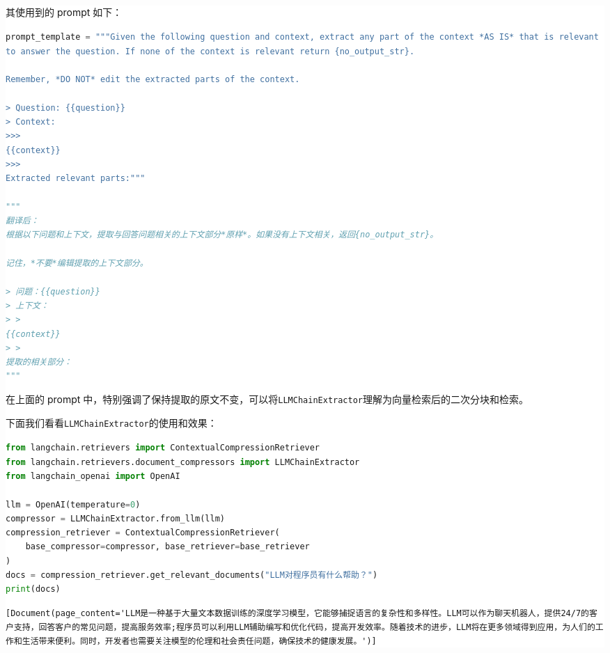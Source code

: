 其使用到的 prompt 如下：

```python
prompt_template = """Given the following question and context, extract any part of the context *AS IS* that is relevant to answer the question. If none of the context is relevant return {no_output_str}. 

Remember, *DO NOT* edit the extracted parts of the context.

> Question: {{question}}
> Context:
>>>
{{context}}
>>>
Extracted relevant parts:"""

"""
翻译后：
根据以下问题和上下文，提取与回答问题相关的上下文部分*原样*。如果没有上下文相关，返回{no_output_str}。

记住，*不要*编辑提取的上下文部分。

> 问题：{{question}}
> 上下文：
> >
{{context}}
> >
提取的相关部分：
"""
```

在上面的 prompt 中，特别强调了保持提取的原文不变，可以将`LLMChainExtractor`理解为向量检索后的二次分块和检索。

下面我们看看`LLMChainExtractor`的使用和效果：

```python
from langchain.retrievers import ContextualCompressionRetriever
from langchain.retrievers.document_compressors import LLMChainExtractor
from langchain_openai import OpenAI

llm = OpenAI(temperature=0)
compressor = LLMChainExtractor.from_llm(llm)
compression_retriever = ContextualCompressionRetriever(
    base_compressor=compressor, base_retriever=base_retriever
)
docs = compression_retriever.get_relevant_documents("LLM对程序员有什么帮助？")
print(docs)
```

```shell
[Document(page_content='LLM是一种基于大量文本数据训练的深度学习模型，它能够捕捉语言的复杂性和多样性。LLM可以作为聊天机器人，提供24/7的客户支持，回答客户的常见问题，提高服务效率;程序员可以利用LLM辅助编写和优化代码，提高开发效率。随着技术的进步，LLM将在更多领域得到应用，为人们的工作和生活带来便利。同时，开发者也需要关注模型的伦理和社会责任问题，确保技术的健康发展。')]
```
